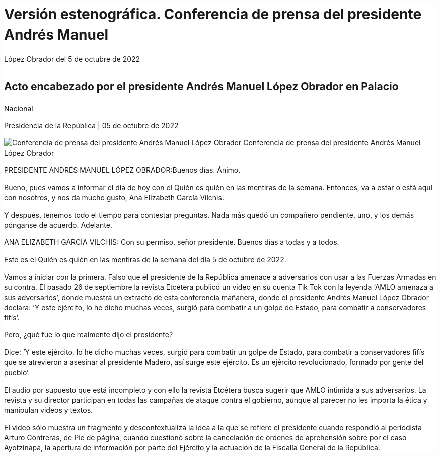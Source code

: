 #  Versión estenográfica. Conferencia de prensa del presidente Andrés Manuel
López Obrador del 5 de octubre de 2022

##  Acto encabezado por el presidente Andrés Manuel López Obrador en Palacio
Nacional

Presidencia de la República | 05 de octubre de 2022 

![Conferencia de prensa del presidente Andrés Manuel López
Obrador](https://www.gob.mx/cms/uploads/article/main_image/125391/Conferencia_presidente_8.12.43_AM.jpeg)
Conferencia de prensa del presidente Andrés Manuel López Obrador

PRESIDENTE ANDRÉS MANUEL LÓPEZ OBRADOR:Buenos días. Ánimo.

Bueno, pues vamos a informar el día de hoy con el Quién es quién en las
mentiras de la semana. Entonces, va a estar o está aquí con nosotros, y nos da
mucho gusto, Ana Elizabeth García Vilchis.

Y después, tenemos todo el tiempo para contestar preguntas. Nada más quedó un
compañero pendiente, uno, y los demás pónganse de acuerdo. Adelante.

ANA ELIZABETH GARCÍA VILCHIS: Con su permiso, señor presidente. Buenos días a
todas y a todos.

Este es el Quién es quién en las mentiras de la semana del día 5 de octubre de
2022.

Vamos a iniciar con la primera. Falso que el presidente de la República
amenace a adversarios con usar a las Fuerzas Armadas en su contra. El pasado
26 de septiembre la revista Etcétera publicó un video en su cuenta Tik Tok con
la leyenda ‘AMLO amenaza a sus adversarios’, donde muestra un extracto de esta
conferencia mañanera, donde el presidente Andrés Manuel López Obrador declara:
‘Y este ejército, lo he dicho muchas veces, surgió para combatir a un golpe de
Estado, para combatir a conservadores fifís’.

Pero, ¿qué fue lo que realmente dijo el presidente?

Dice: ‘Y este ejército, lo he dicho muchas veces, surgió para combatir un
golpe de Estado, para combatir a conservadores fifís que se atrevieron a
asesinar al presidente Madero, así surge este ejército. Es un ejército
revolucionado, formado por gente del pueblo’.

El audio por supuesto que está incompleto y con ello la revista Etcétera busca
sugerir que AMLO intimida a sus adversarios. La revista y su director
participan en todas las campañas de ataque contra el gobierno, aunque al
parecer no les importa la ética y manipulan videos y textos.

El video sólo muestra un fragmento y descontextualiza la idea a la que se
refiere el presidente cuando respondió al periodista Arturo Contreras, de Pie
de página, cuando cuestionó sobre la cancelación de órdenes de aprehensión
sobre por el caso Ayotzinapa, la apertura de información por parte del
Ejército y la actuación de la Fiscalía General de la República.
